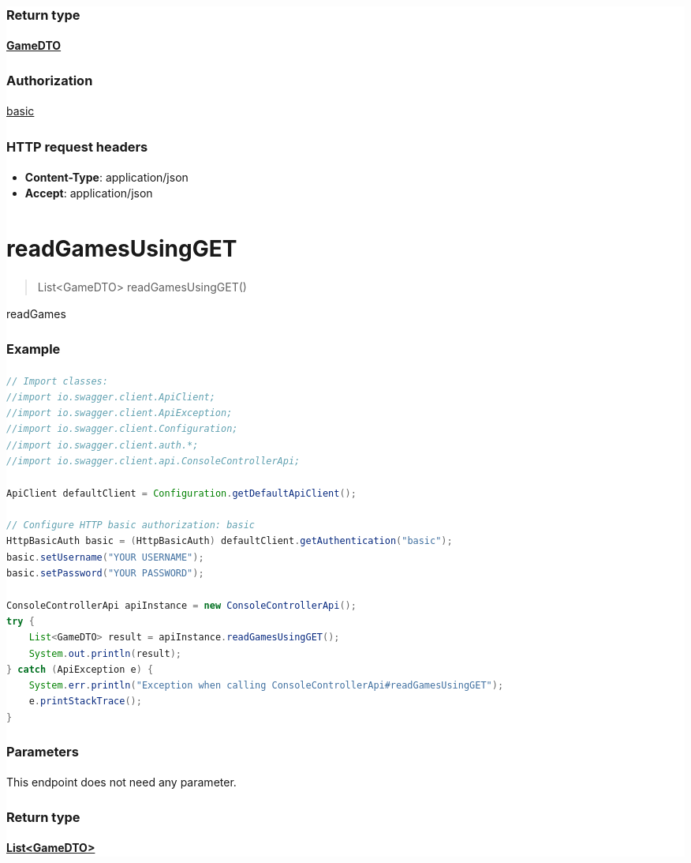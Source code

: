 ### Return type

[**GameDTO**](GameDTO.md)

### Authorization

[basic](../README.md#basic)

### HTTP request headers

 - **Content-Type**: application/json
 - **Accept**: application/json

<a name="readGamesUsingGET"></a>
# **readGamesUsingGET**
> List&lt;GameDTO&gt; readGamesUsingGET()

readGames

### Example
```java
// Import classes:
//import io.swagger.client.ApiClient;
//import io.swagger.client.ApiException;
//import io.swagger.client.Configuration;
//import io.swagger.client.auth.*;
//import io.swagger.client.api.ConsoleControllerApi;

ApiClient defaultClient = Configuration.getDefaultApiClient();

// Configure HTTP basic authorization: basic
HttpBasicAuth basic = (HttpBasicAuth) defaultClient.getAuthentication("basic");
basic.setUsername("YOUR USERNAME");
basic.setPassword("YOUR PASSWORD");

ConsoleControllerApi apiInstance = new ConsoleControllerApi();
try {
    List<GameDTO> result = apiInstance.readGamesUsingGET();
    System.out.println(result);
} catch (ApiException e) {
    System.err.println("Exception when calling ConsoleControllerApi#readGamesUsingGET");
    e.printStackTrace();
}
```

### Parameters
This endpoint does not need any parameter.

### Return type

[**List&lt;GameDTO&gt;**](GameDTO.md)
